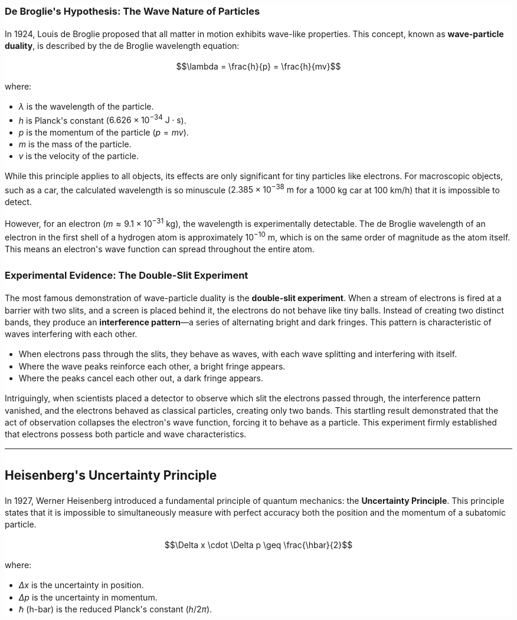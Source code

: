 ### De Broglie's Hypothesis: The Wave Nature of Particles

In 1924, Louis de Broglie proposed that all matter in motion exhibits wave-like properties. This concept, known as **wave-particle duality**, is described by the de Broglie wavelength equation:

$$\lambda = \frac{h}{p} = \frac{h}{mv}$$

where:
* $\lambda$ is the wavelength of the particle.
* $h$ is Planck's constant ($6.626 \times 10^{-34} \text{ J} \cdot \text{s}$).
* $p$ is the momentum of the particle ($p = mv$).
* $m$ is the mass of the particle.
* $v$ is the velocity of the particle.

While this principle applies to all objects, its effects are only significant for tiny particles like electrons. For macroscopic objects, such as a car, the calculated wavelength is so minuscule ($2.385 \times 10^{-38} \text{ m}$ for a 1000 kg car at 100 km/h) that it is impossible to detect.

However, for an electron ($m \approx 9.1 \times 10^{-31} \text{ kg}$), the wavelength is experimentally detectable. The de Broglie wavelength of an electron in the first shell of a hydrogen atom is approximately $10^{-10} \text{ m}$, which is on the same order of magnitude as the atom itself. This means an electron's wave function can spread throughout the entire atom.

### Experimental Evidence: The Double-Slit Experiment

The most famous demonstration of wave-particle duality is the **double-slit experiment**. When a stream of electrons is fired at a barrier with two slits, and a screen is placed behind it, the electrons do not behave like tiny balls. Instead of creating two distinct bands, they produce an **interference pattern**—a series of alternating bright and dark fringes. This pattern is characteristic of waves interfering with each other.

* When electrons pass through the slits, they behave as waves, with each wave splitting and interfering with itself.
* Where the wave peaks reinforce each other, a bright fringe appears.
* Where the peaks cancel each other out, a dark fringe appears.

Intriguingly, when scientists placed a detector to observe which slit the electrons passed through, the interference pattern vanished, and the electrons behaved as classical particles, creating only two bands. This startling result demonstrated that the act of observation collapses the electron's wave function, forcing it to behave as a particle. This experiment firmly established that electrons possess both particle and wave characteristics.

---

## Heisenberg's Uncertainty Principle

In 1927, Werner Heisenberg introduced a fundamental principle of quantum mechanics: the **Uncertainty Principle**. This principle states that it is impossible to simultaneously measure with perfect accuracy both the position and the momentum of a subatomic particle.

$$\Delta x \cdot \Delta p \geq \frac{\hbar}{2}$$

where:
* $\Delta x$ is the uncertainty in position.
* $\Delta p$ is the uncertainty in momentum.
* $\hbar$ (h-bar) is the reduced Planck's constant ($h/2\pi$).
